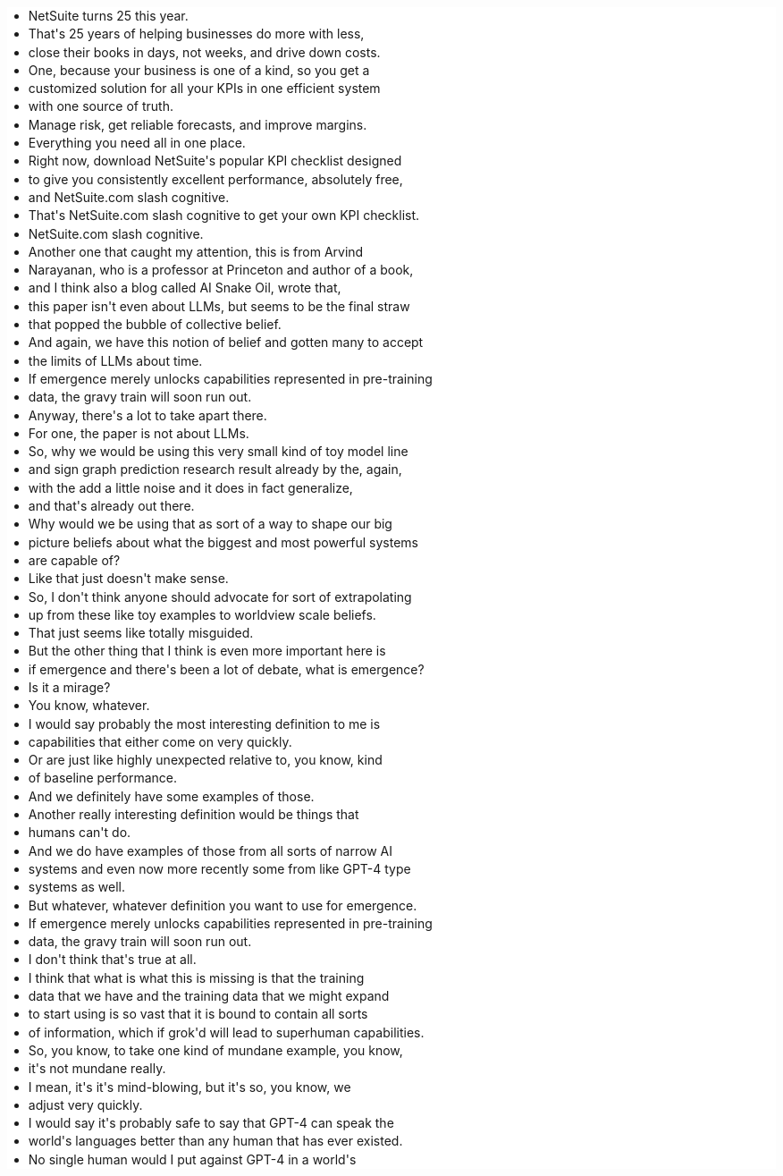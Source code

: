 *  NetSuite turns 25 this year.
*  That's 25 years of helping businesses do more with less,
*  close their books in days, not weeks, and drive down costs.
*  One, because your business is one of a kind, so you get a
*  customized solution for all your KPIs in one efficient system
*  with one source of truth.
*  Manage risk, get reliable forecasts, and improve margins.
*  Everything you need all in one place.
*  Right now, download NetSuite's popular KPI checklist designed
*  to give you consistently excellent performance, absolutely free,
*  and NetSuite.com slash cognitive.
*  That's NetSuite.com slash cognitive to get your own KPI checklist.
*  NetSuite.com slash cognitive.
*  Another one that caught my attention, this is from Arvind
*  Narayanan, who is a professor at Princeton and author of a book,
*  and I think also a blog called AI Snake Oil, wrote that,
*  this paper isn't even about LLMs, but seems to be the final straw
*  that popped the bubble of collective belief.
*  And again, we have this notion of belief and gotten many to accept
*  the limits of LLMs about time.
*  If emergence merely unlocks capabilities represented in pre-training
*  data, the gravy train will soon run out.
*  Anyway, there's a lot to take apart there.
*  For one, the paper is not about LLMs.
*  So, why we would be using this very small kind of toy model line
*  and sign graph prediction research result already by the, again,
*  with the add a little noise and it does in fact generalize,
*  and that's already out there.
*  Why would we be using that as sort of a way to shape our big
*  picture beliefs about what the biggest and most powerful systems
*  are capable of?
*  Like that just doesn't make sense.
*  So, I don't think anyone should advocate for sort of extrapolating
*  up from these like toy examples to worldview scale beliefs.
*  That just seems like totally misguided.
*  But the other thing that I think is even more important here is
*  if emergence and there's been a lot of debate, what is emergence?
*  Is it a mirage?
*  You know, whatever.
*  I would say probably the most interesting definition to me is
*  capabilities that either come on very quickly.
*  Or are just like highly unexpected relative to, you know, kind
*  of baseline performance.
*  And we definitely have some examples of those.
*  Another really interesting definition would be things that
*  humans can't do.
*  And we do have examples of those from all sorts of narrow AI
*  systems and even now more recently some from like GPT-4 type
*  systems as well.
*  But whatever, whatever definition you want to use for emergence.
*  If emergence merely unlocks capabilities represented in pre-training
*  data, the gravy train will soon run out.
*  I don't think that's true at all.
*  I think that what is what this is missing is that the training
*  data that we have and the training data that we might expand
*  to start using is so vast that it is bound to contain all sorts
*  of information, which if grok'd will lead to superhuman capabilities.
*  So, you know, to take one kind of mundane example, you know,
*  it's not mundane really.
*  I mean, it's it's mind-blowing, but it's so, you know, we
*  adjust very quickly.
*  I would say it's probably safe to say that GPT-4 can speak the
*  world's languages better than any human that has ever existed.
*  No single human would I put against GPT-4 in a world's